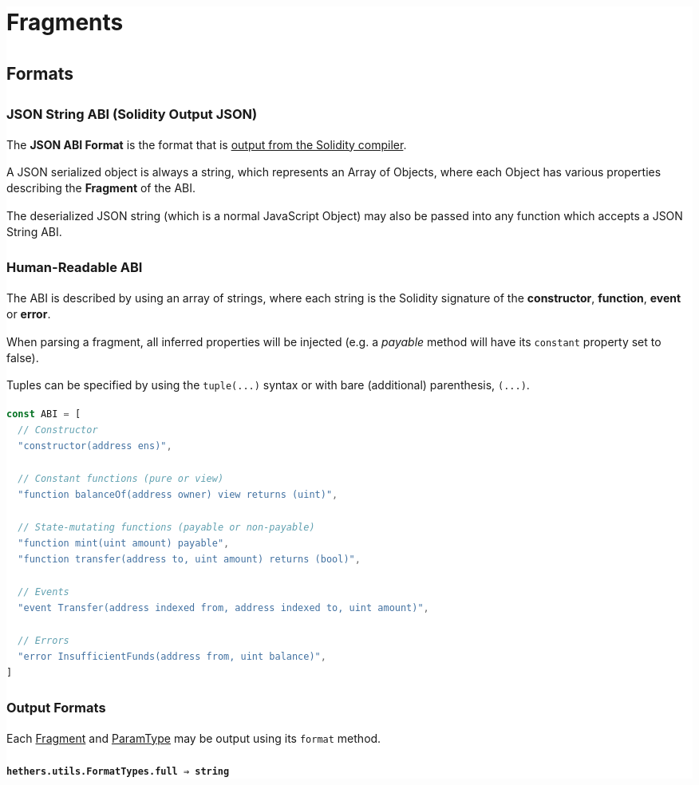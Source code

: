 # Fragments

## Formats

### JSON String ABI (Solidity Output JSON)

The **JSON ABI Format** is the format that is [output from the Solidity compiler](https://solidity.readthedocs.io/en/v0.6.0/using-the-compiler.html#output-description).

A JSON serialized object is always a string, which represents an Array of Objects, where each Object has various properties describing the **Fragment** of the ABI.

The deserialized JSON string (which is a normal JavaScript Object) may also be passed into any function which accepts a JSON String ABI.

### Human-Readable ABI

The ABI is described by using an array of strings, where each string is the Solidity signature of the **constructor**, **function**, **event** or **error**.

When parsing a fragment, all inferred properties will be injected (e.g. a _payable_ method will have its `constant` property set to false).

Tuples can be specified by using the `tuple(...)` syntax or with bare (additional) parenthesis, `(...)`.

```typescript
const ABI = [
  // Constructor
  "constructor(address ens)",

  // Constant functions (pure or view)
  "function balanceOf(address owner) view returns (uint)",

  // State-mutating functions (payable or non-payable)
  "function mint(uint amount) payable",
  "function transfer(address to, uint amount) returns (bool)",

  // Events
  "event Transfer(address indexed from, address indexed to, uint amount)",

  // Errors
  "error InsufficientFunds(address from, uint balance)",
]
```

### Output Formats

Each [Fragment](fragments.md#fragment) and [ParamType](fragments.md#paramtype) may be output using its `format` method.

#### `hethers.utils.FormatTypes.full ⇒ string` <a href="#utils.formattypes.full" id="utils.formattypes.full"></a>

